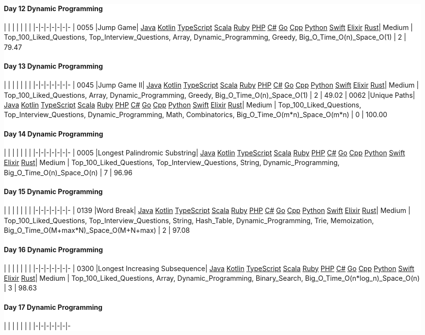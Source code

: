 #### Day 12 Dynamic Programming

|  |  |  |  |  |  | 
|-|-|-|-|-|-|-
| 0055 |Jump Game| [Java](src/main/java/g0001_0100/s0055_jump_game) [Kotlin](src/main/kotlin/g0001_0100/s0055_jump_game) [TypeScript](src/main/ts/g0001_0100/s0055_jump_game) [Scala](src/main/scala/g0001_0100/s0055_jump_game) [Ruby](src/main/ruby/g0001_0100/s0055_jump_game) [PHP](src/main/php/g0001_0100/s0055_jump_game) [C#](src/main/csharp/g0001_0100/s0055_jump_game) [Go](src/main/go/g0001_0100/s0055_jump_game) [Cpp](src/main/cpp/g0001_0100/s0055_jump_game) [Python](src/main/python/g0001_0100/s0055_jump_game) [Swift](src/main/swift/g0001_0100/s0055_jump_game) [Elixir](src/main/elixir/g0001_0100/s0055_jump_game) [Rust](src/main/rust/g0001_0100/s0055_jump_game)| Medium | Top_100_Liked_Questions, Top_Interview_Questions, Array, Dynamic_Programming, Greedy, Big_O_Time_O(n)_Space_O(1) | 2 | 79.47

#### Day 13 Dynamic Programming

|  |  |  |  |  |  | 
|-|-|-|-|-|-|-
| 0045 |Jump Game II| [Java](src/main/java/g0001_0100/s0045_jump_game_ii) [Kotlin](src/main/kotlin/g0001_0100/s0045_jump_game_ii) [TypeScript](src/main/ts/g0001_0100/s0045_jump_game_ii) [Scala](src/main/scala/g0001_0100/s0045_jump_game_ii) [Ruby](src/main/ruby/g0001_0100/s0045_jump_game_ii) [PHP](src/main/php/g0001_0100/s0045_jump_game_ii) [C#](src/main/csharp/g0001_0100/s0045_jump_game_ii) [Go](src/main/go/g0001_0100/s0045_jump_game_ii) [Cpp](src/main/cpp/g0001_0100/s0045_jump_game_ii) [Python](src/main/python/g0001_0100/s0045_jump_game_ii) [Swift](src/main/swift/g0001_0100/s0045_jump_game_ii) [Elixir](src/main/elixir/g0001_0100/s0045_jump_game_ii) [Rust](src/main/rust/g0001_0100/s0045_jump_game_ii)| Medium | Top_100_Liked_Questions, Array, Dynamic_Programming, Greedy, Big_O_Time_O(n)_Space_O(1) | 2 | 49.02
| 0062 |Unique Paths| [Java](src/main/java/g0001_0100/s0062_unique_paths) [Kotlin](src/main/kotlin/g0001_0100/s0062_unique_paths) [TypeScript](src/main/ts/g0001_0100/s0062_unique_paths) [Scala](src/main/scala/g0001_0100/s0062_unique_paths) [Ruby](src/main/ruby/g0001_0100/s0062_unique_paths) [PHP](src/main/php/g0001_0100/s0062_unique_paths) [C#](src/main/csharp/g0001_0100/s0062_unique_paths) [Go](src/main/go/g0001_0100/s0062_unique_paths) [Cpp](src/main/cpp/g0001_0100/s0062_unique_paths) [Python](src/main/python/g0001_0100/s0062_unique_paths) [Swift](src/main/swift/g0001_0100/s0062_unique_paths) [Elixir](src/main/elixir/g0001_0100/s0062_unique_paths) [Rust](src/main/rust/g0001_0100/s0062_unique_paths)| Medium | Top_100_Liked_Questions, Top_Interview_Questions, Dynamic_Programming, Math, Combinatorics, Big_O_Time_O(m\*n)_Space_O(m\*n) | 0 | 100.00

#### Day 14 Dynamic Programming

|  |  |  |  |  |  | 
|-|-|-|-|-|-|-
| 0005 |Longest Palindromic Substring| [Java](src/main/java/g0001_0100/s0005_longest_palindromic_substring) [Kotlin](src/main/kotlin/g0001_0100/s0005_longest_palindromic_substring) [TypeScript](src/main/ts/g0001_0100/s0005_longest_palindromic_substring) [Scala](src/main/scala/g0001_0100/s0005_longest_palindromic_substring) [Ruby](src/main/ruby/g0001_0100/s0005_longest_palindromic_substring) [PHP](src/main/php/g0001_0100/s0005_longest_palindromic_substring) [C#](src/main/csharp/g0001_0100/s0005_longest_palindromic_substring) [Go](src/main/go/g0001_0100/s0005_longest_palindromic_substring) [Cpp](src/main/cpp/g0001_0100/s0005_longest_palindromic_substring) [Python](src/main/python/g0001_0100/s0005_longest_palindromic_substring) [Swift](src/main/swift/g0001_0100/s0005_longest_palindromic_substring) [Elixir](src/main/elixir/g0001_0100/s0005_longest_palindromic_substring) [Rust](src/main/rust/g0001_0100/s0005_longest_palindromic_substring)| Medium | Top_100_Liked_Questions, Top_Interview_Questions, String, Dynamic_Programming, Big_O_Time_O(n)_Space_O(n) | 7 | 96.96

#### Day 15 Dynamic Programming

|  |  |  |  |  |  | 
|-|-|-|-|-|-|-
| 0139 |Word Break| [Java](src/main/java/g0101_0200/s0139_word_break) [Kotlin](src/main/kotlin/g0101_0200/s0139_word_break) [TypeScript](src/main/ts/g0101_0200/s0139_word_break) [Scala](src/main/scala/g0101_0200/s0139_word_break) [Ruby](src/main/ruby/g0101_0200/s0139_word_break) [PHP](src/main/php/g0101_0200/s0139_word_break) [C#](src/main/csharp/g0101_0200/s0139_word_break) [Go](src/main/go/g0101_0200/s0139_word_break) [Cpp](src/main/cpp/g0101_0200/s0139_word_break) [Python](src/main/python/g0101_0200/s0139_word_break) [Swift](src/main/swift/g0101_0200/s0139_word_break) [Elixir](src/main/elixir/g0101_0200/s0139_word_break) [Rust](src/main/rust/g0101_0200/s0139_word_break)| Medium | Top_100_Liked_Questions, Top_Interview_Questions, String, Hash_Table, Dynamic_Programming, Trie, Memoization, Big_O_Time_O(M+max\*N)_Space_O(M+N+max) | 2 | 97.08

#### Day 16 Dynamic Programming

|  |  |  |  |  |  | 
|-|-|-|-|-|-|-
| 0300 |Longest Increasing Subsequence| [Java](src/main/java/g0201_0300/s0300_longest_increasing_subsequence) [Kotlin](src/main/kotlin/g0201_0300/s0300_longest_increasing_subsequence) [TypeScript](src/main/ts/g0201_0300/s0300_longest_increasing_subsequence) [Scala](src/main/scala/g0201_0300/s0300_longest_increasing_subsequence) [Ruby](src/main/ruby/g0201_0300/s0300_longest_increasing_subsequence) [PHP](src/main/php/g0201_0300/s0300_longest_increasing_subsequence) [C#](src/main/csharp/g0201_0300/s0300_longest_increasing_subsequence) [Go](src/main/go/g0201_0300/s0300_longest_increasing_subsequence) [Cpp](src/main/cpp/g0201_0300/s0300_longest_increasing_subsequence) [Python](src/main/python/g0201_0300/s0300_longest_increasing_subsequence) [Swift](src/main/swift/g0201_0300/s0300_longest_increasing_subsequence) [Elixir](src/main/elixir/g0201_0300/s0300_longest_increasing_subsequence) [Rust](src/main/rust/g0201_0300/s0300_longest_increasing_subsequence)| Medium | Top_100_Liked_Questions, Array, Dynamic_Programming, Binary_Search, Big_O_Time_O(n\*log_n)_Space_O(n) | 3 | 98.63

#### Day 17 Dynamic Programming

|  |  |  |  |  |  | 
|-|-|-|-|-|-|-
